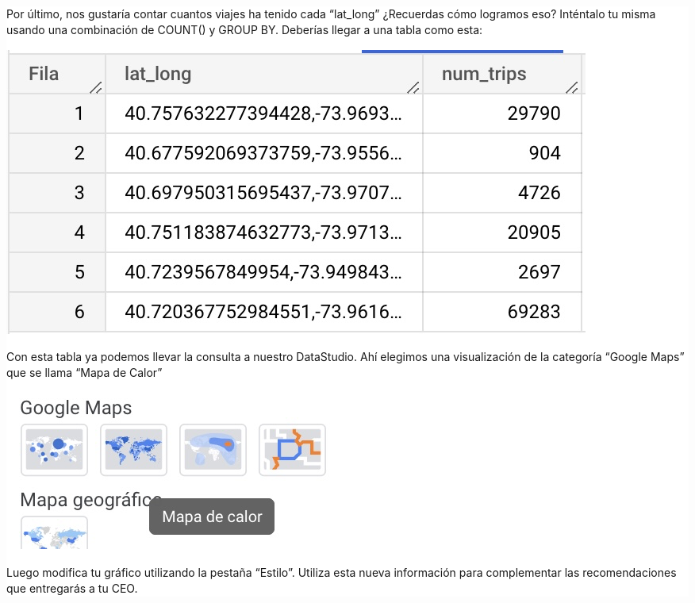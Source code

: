 Por último, nos gustaría contar cuantos viajes ha tenido cada “lat_long” ¿Recuerdas cómo logramos eso? Inténtalo tu misma usando una combinación de COUNT() y GROUP BY. Deberías llegar a una tabla como esta:

![Cantidad de viajes por latlong](https://raw.githubusercontent.com/Laboratoria/laboratoriaplus/main/data-fluency/project-4-cicloviajes/images/image28.png)

Con esta tabla ya podemos llevar la consulta a nuestro DataStudio. Ahí elegimos una visualización de la categoría “Google Maps” que se llama “Mapa de Calor”

![Seleccionar mapa de calor](https://raw.githubusercontent.com/Laboratoria/laboratoriaplus/main/data-fluency/project-4-cicloviajes/images/image21.png)

Luego modifica tu gráfico utilizando la pestaña “Estilo”. Utiliza esta nueva información para complementar las recomendaciones que entregarás a tu CEO.
